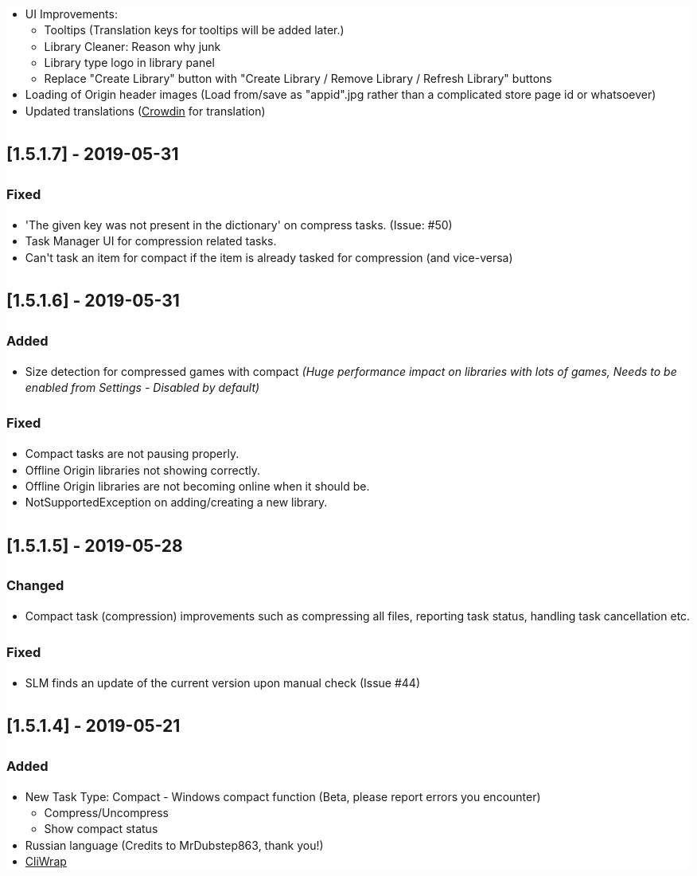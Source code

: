 * UI Improvements:
  + Tooltips (Translation keys for tooltips will be added later.)
  + Library Cleaner: Reason why junk
  + Library type logo in library panel
  + Replace "Create Library" button with "Create Library / Remove Library / Refresh Library" buttons
* Loading of Origin header images (Load from/save as "appid".jpg rather than a complicated store page id or whatsoever)
* Updated translations ([Crowdin](https://crowdin.com/project/steam-library-manager) for translation)

## [1.5.1.7] - 2019-05-31

### Fixed

* 'The given key was not present in the dictionary' on compress tasks. (Issue: #50)
* Task Manager UI for compression related tasks.
* Can't task an item for compact if the item is already tasked for compression (and vice-versa)

## [1.5.1.6] - 2019-05-31

### Added

* Size detection for compressed games with compact *(Huge performance impact on libraries with lots of games, Needs to be enabled from Settings - Disabled by default)*

### Fixed

* Compact tasks are not pausing properly.
* Offline Origin libraries not showing correctly.
* Offline Origin libraries are not becoming online when it should be.
* NotSupportedException on adding/creating a new library.

## [1.5.1.5] - 2019-05-28

### Changed

* Compact task (compression) improvements such as compressing all files, reporting task status, handling task cancellation etc.

### Fixed

* SLM finds an update of the current version upon manual check (Issue #44)

## [1.5.1.4] - 2019-05-21

### Added

* New Task Type: Compact - Windows compact function (Beta, please report errors you encounter)
  + Compress/Uncompress
  + Show compact status
* Russian language (Credits to MrDubstep863, thank you!)
* [CliWrap](https://github.com/Tyrrrz/CliWrap)
